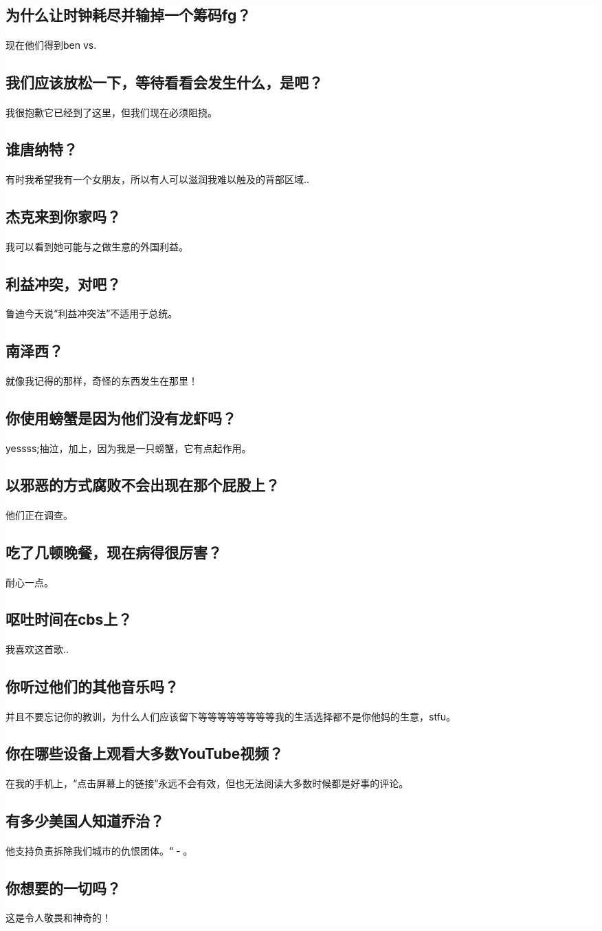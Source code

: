 ## 为什么让时钟耗尽并输掉一个筹码fg？
现在他们得到ben vs.

## 我们应该放松一下，等待看看会发生什么，是吧？
我很抱歉它已经到了这里，但我们现在必须阻挠。

## 谁唐纳特？
有时我希望我有一个女朋友，所以有人可以滋润我难以触及的背部区域..

## 杰克来到你家吗？
我可以看到她可能与之做生意的外国利益。

## 利益冲突，对吧？
鲁迪今天说“利益冲突法”不适用于总统。

## 南泽西？
就像我记得的那样，奇怪的东西发生在那里！

## 你使用螃蟹是因为他们没有龙虾吗？
yessss;抽泣，加上，因为我是一只螃蟹，它有点起作用。

## 以邪恶的方式腐败不会出现在那个屁股上？
他们正在调查。

## 吃了几顿晚餐，现在病得很厉害？
耐心一点。

## 呕吐时间在cbs上？
我喜欢这首歌..

## 你听过他们的其他音乐吗？
并且不要忘记你的教训，为什么人们应该留下等等等等等等等等我的生活选择都不是你他妈的生意，stfu。

## 你在哪些设备上观看大多数YouTube视频？
在我的手机上，“点击屏幕上的链接”永远不会有效，但也无法阅读大多数时候都是好事的评论。

## 有多少美国人知道乔治？
他支持负责拆除我们城市的仇恨团体。“ - 。

## 你想要的一切吗？
这是令人敬畏和神奇的！
